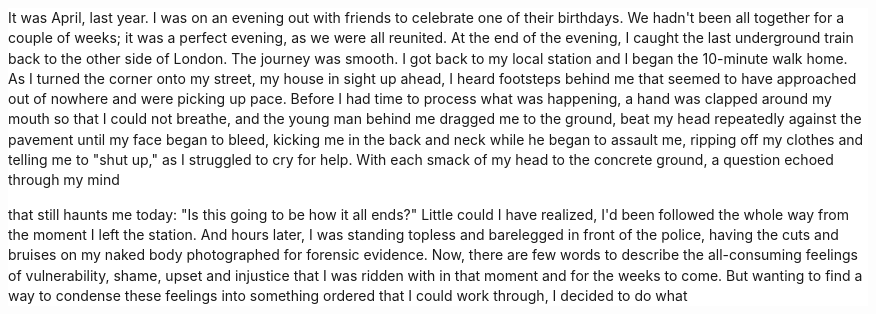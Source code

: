 
It was April, last year.
I was on an evening out with friends
to celebrate one of their birthdays.
We hadn&#39;t been all together
for a couple of weeks;
it was a perfect evening,
as we were all reunited.
At the end of the evening,
I caught the last underground train
back to the other side of London.
The journey was smooth.
I got back to my local station
and I began the 10-minute walk home.
As I turned the corner onto my street,
my house in sight up ahead,
I heard footsteps behind me
that seemed to have
approached out of nowhere
and were picking up pace.
Before I had time to process
what was happening,
a hand was clapped around my mouth
so that I could not breathe,
and the young man behind me
dragged me to the ground,
beat my head repeatedly
against the pavement
until my face began to bleed,
kicking me in the back and neck
while he began to assault me,
ripping off my clothes
and telling me to &quot;shut up,&quot;
as I struggled to cry for help.
With each smack of my head
to the concrete ground,
a question echoed through my mind

that still haunts me today:
&quot;Is this going to be how it all ends?&quot;
Little could I have realized,
I&#39;d been followed the whole way
from the moment I left the station.
And hours later,
I was standing topless and barelegged
in front of the police,
having the cuts and bruises
on my naked body photographed
for forensic evidence.
Now, there are few words to describe
the all-consuming feelings
of vulnerability, shame, upset
and injustice that I was ridden with
in that moment and for the weeks to come.
But wanting to find a way
to condense these feelings
into something ordered
that I could work through,
I decided to do what
